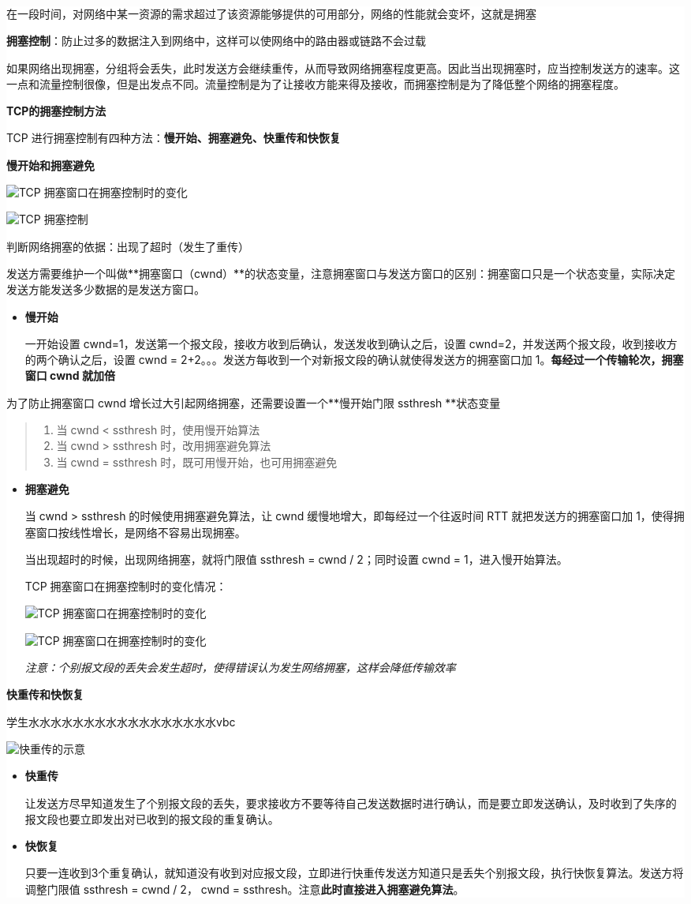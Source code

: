 在一段时间，对网络中某一资源的需求超过了该资源能够提供的可用部分，网络的性能就会变坏，这就是拥塞

**拥塞控制**：防止过多的数据注入到网络中，这样可以使网络中的路由器或链路不会过载

如果网络出现拥塞，分组将会丢失，此时发送方会继续重传，从而导致网络拥塞程度更高。因此当出现拥塞时，应当控制发送方的速率。这一点和流量控制很像，但是出发点不同。流量控制是为了让接收方能来得及接收，而拥塞控制是为了降低整个网络的拥塞程度。

**TCP的拥塞控制方法**

TCP 进行拥塞控制有四种方法：**慢开始、拥塞避免、快重传和快恢复**

**慢开始和拥塞避免**

![TCP 拥塞窗口在拥塞控制时的变化](/media/winston/2882BEC282BE93B2/Job/document_w/image/TCP拥塞窗口在拥塞避免算法的变化.png)

![TCP 拥塞控制](D:/Job/document_w/image/TCP拥塞控制.png)

判断网络拥塞的依据：出现了超时（发生了重传）

发送方需要维护一个叫做**拥塞窗口（cwnd）**的状态变量，注意拥塞窗口与发送方窗口的区别：拥塞窗口只是一个状态变量，实际决定发送方能发送多少数据的是发送方窗口。

- **慢开始**

  一开始设置 cwnd=1，发送第一个报文段，接收方收到后确认，发送发收到确认之后，设置 cwnd=2，并发送两个报文段，收到接收方的两个确认之后，设置 cwnd = 2+2。。。发送方每收到一个对新报文段的确认就使得发送方的拥塞窗口加 1。**每经过一个传输轮次，拥塞窗口 cwnd 就加倍**

为了防止拥塞窗口 cwnd 增长过大引起网络拥塞，还需要设置一个**慢开始门限 ssthresh **状态变量

>1. 当 cwnd < ssthresh 时，使用慢开始算法
>2. 当 cwnd > ssthresh 时，改用拥塞避免算法
>3. 当 cwnd = ssthresh 时，既可用慢开始，也可用拥塞避免

- **拥塞避免**

  当 cwnd > ssthresh 的时候使用拥塞避免算法，让 cwnd 缓慢地增大，即每经过一个往返时间 RTT 就把发送方的拥塞窗口加 1，使得拥塞窗口按线性增长，是网络不容易出现拥塞。

  当出现超时的时候，出现网络拥塞，就将门限值 ssthresh = cwnd / 2；同时设置 cwnd = 1，进入慢开始算法。

  TCP 拥塞窗口在拥塞控制时的变化情况：

  ![TCP 拥塞窗口在拥塞控制时的变化](/media/winston/2882BEC282BE93B2/Job/document_w/image/TCP拥塞窗口在拥塞避免算法的变化.png)

  ![TCP 拥塞窗口在拥塞控制时的变化](D:/Job/document_w/image/TCP拥塞窗口在拥塞避免算法的变化.png)
  
  *注意：个别报文段的丢失会发生超时，使得错误认为发生网络拥塞，这样会降低传输效率*

**快重传和快恢复**

学生水水水水水水水水水水水水水水水水水vbc

![快重传的示意](D:/Job/document_w/image/TCP快重传.png)

- **快重传**

  让发送方尽早知道发生了个别报文段的丢失，要求接收方不要等待自己发送数据时进行确认，而是要立即发送确认，及时收到了失序的报文段也要立即发出对已收到的报文段的重复确认。

  

- **快恢复**

  只要一连收到3个重复确认，就知道没有收到对应报文段，立即进行快重传发送方知道只是丢失个别报文段，执行快恢复算法。发送方将调整门限值 ssthresh = cwnd / 2， cwnd = ssthresh。注意**此时直接进入拥塞避免算法**。
